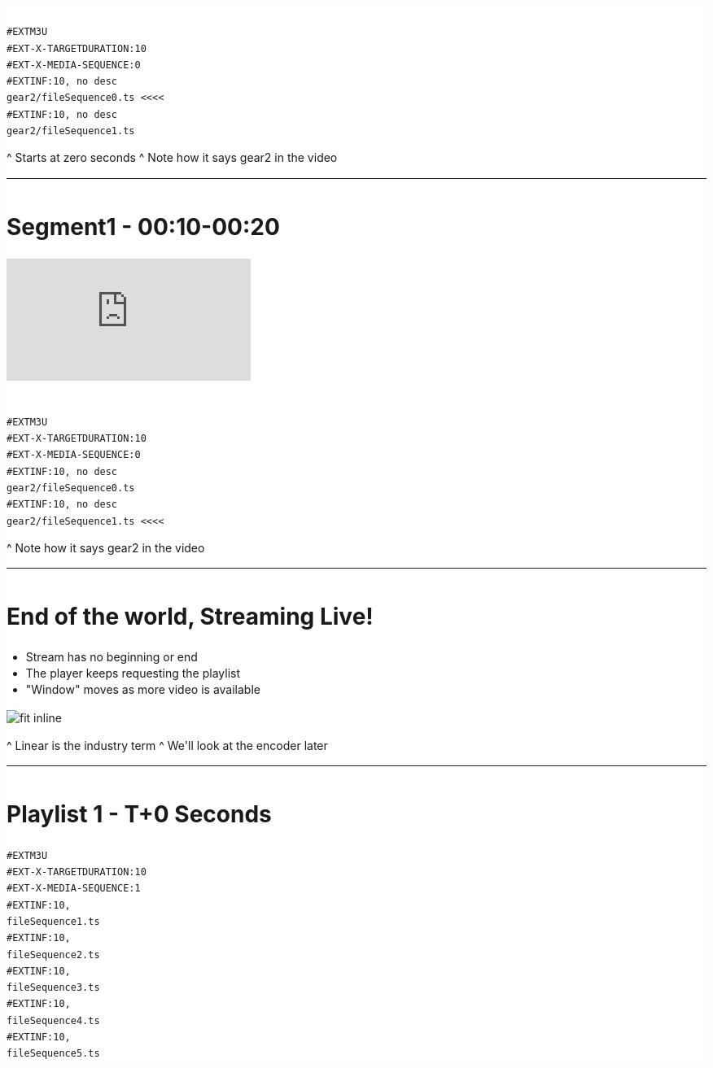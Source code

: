 ```

#EXTM3U
#EXT-X-TARGETDURATION:10
#EXT-X-MEDIA-SEQUENCE:0
#EXTINF:10, no desc
gear2/fileSequence0.ts <<<<
#EXTINF:10, no desc
gear2/fileSequence1.ts

```

^ Starts at zero seconds
^ Note how it says gear2 in the video

---

# Segment1 - 00:10-00:20
![fit right](http://playertest.longtailvideo.com/adaptive/bipbop/gear2/fileSequence1.ts)

```

#EXTM3U
#EXT-X-TARGETDURATION:10
#EXT-X-MEDIA-SEQUENCE:0
#EXTINF:10, no desc
gear2/fileSequence0.ts
#EXTINF:10, no desc
gear2/fileSequence1.ts <<<<

```

^ Note how it says gear2 in the video

---

# End of the world, Streaming Live!
- Stream has no beginning or end
- The player keeps requesting the playlist
- "Window" moves as more video is available

![fit inline](http://res.cloudinary.com/dnlfzsmnm/image/upload/v1498651640/Screen_Shot_2017-06-28_at_8.06.52_AM_yokgc3.png)

^ Linear is the industry term
^ We'll look at the encoder later

---

# Playlist 1 - T+0 Seconds
```
#EXTM3U
#EXT-X-TARGETDURATION:10
#EXT-X-MEDIA-SEQUENCE:1
#EXTINF:10,
fileSequence1.ts
#EXTINF:10,
fileSequence2.ts
#EXTINF:10,
fileSequence3.ts
#EXTINF:10,
fileSequence4.ts
#EXTINF:10,
fileSequence5.ts
```